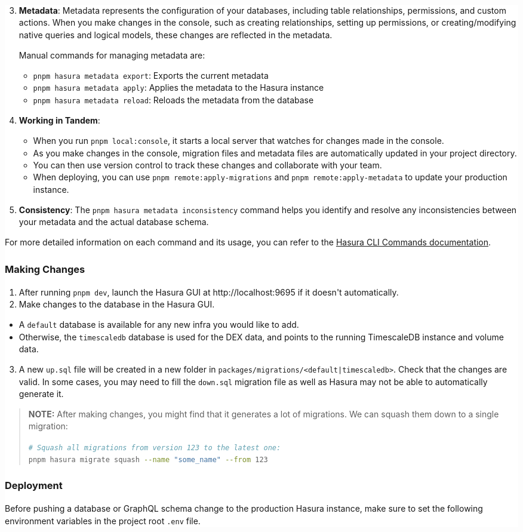 3. **Metadata**:
   Metadata represents the configuration of your databases, including table relationships, permissions, and custom actions. When you make changes in the console, such as creating relationships, setting up permissions, or creating/modifying native queries and logical models, these changes are reflected in the metadata.

   Manual commands for managing metadata are:

   - `pnpm hasura metadata export`: Exports the current metadata
   - `pnpm hasura metadata apply`: Applies the metadata to the Hasura instance
   - `pnpm hasura metadata reload`: Reloads the metadata from the database

4. **Working in Tandem**:

   - When you run `pnpm local:console`, it starts a local server that watches for changes made in the console.
   - As you make changes in the console, migration files and metadata files are automatically updated in your project directory.
   - You can then use version control to track these changes and collaborate with your team.
   - When deploying, you can use `pnpm remote:apply-migrations` and `pnpm remote:apply-metadata` to update your production instance.

5. **Consistency**:
   The `pnpm hasura metadata inconsistency` command helps you identify and resolve any inconsistencies between your metadata and the actual database schema.

For more detailed information on each command and its usage, you can refer to the [Hasura CLI Commands documentation](https://hasura.io/docs/2.0/hasura-cli/commands/index/).

### Making Changes

1. After running `pnpm dev`, launch the Hasura GUI at http://localhost:9695 if it doesn't automatically.
2. Make changes to the database in the Hasura GUI.

- A `default` database is available for any new infra you would like to add.
- Otherwise, the `timescaledb` database is used for the DEX data, and points to the running TimescaleDB instance and volume data.

3. A new `up.sql` file will be created in a new folder in `packages/migrations/<default|timescaledb>`. Check that the changes are valid. In some cases, you may need to fill the `down.sql` migration file as well as Hasura may not be able to automatically generate it.

> **NOTE:** After making changes, you might find that it generates a lot of migrations. We can squash them down to a single migration:
>
> ```bash
> # Squash all migrations from version 123 to the latest one:
> pnpm hasura migrate squash --name "some_name" --from 123
> ```

### Deployment

Before pushing a database or GraphQL schema change to the production Hasura instance, make sure to set the following environment variables in the project root `.env` file.
